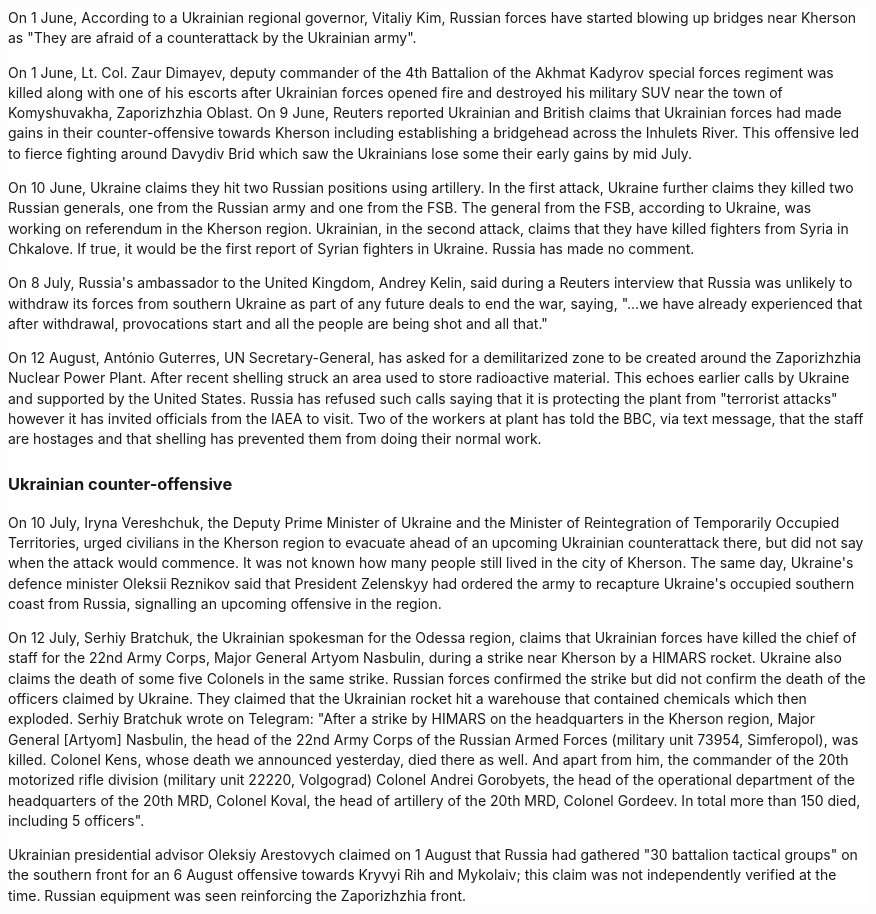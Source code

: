 On 1 June, According to a Ukrainian regional governor, Vitaliy Kim, Russian forces have started blowing up bridges near Kherson as "They are afraid of a counterattack by the Ukrainian army".

On 1 June, Lt. Col. Zaur Dimayev, deputy commander of the 4th Battalion of the Akhmat Kadyrov special forces regiment was killed along with one of his escorts after Ukrainian forces opened fire and destroyed his military SUV near the town of Komyshuvakha, Zaporizhzhia Oblast. On 9 June, Reuters reported Ukrainian and British claims that Ukrainian forces had made gains in their counter-offensive towards Kherson including establishing a bridgehead across the Inhulets River. This offensive led to fierce fighting around Davydiv Brid which saw the Ukrainians lose some their early gains by mid July.

On 10 June, Ukraine claims they hit two Russian positions using artillery. In the first attack, Ukraine further claims they killed two Russian generals, one from the Russian army and one from the FSB. The general from the FSB, according to Ukraine, was working on referendum in the Kherson region. Ukrainian, in the second attack, claims that they have killed fighters from Syria in Chkalove. If true, it would be the first report of Syrian fighters in Ukraine. Russia has made no comment.

On 8 July, Russia's ambassador to the United Kingdom, Andrey Kelin, said during a Reuters interview that Russia was unlikely to withdraw its forces from southern Ukraine as part of any future deals to end the war, saying, "...we have already experienced that after withdrawal, provocations start and all the people are being shot and all that."

On 12 August, António Guterres, UN Secretary-General, has asked for a demilitarized zone to be created around the Zaporizhzhia Nuclear Power Plant. After recent shelling struck an area used to store radioactive material. This echoes earlier calls by Ukraine and supported by the United States. Russia has refused such calls saying that it is protecting the plant from "terrorist attacks" however it has invited officials from the IAEA to visit. Two of the workers at plant has told the BBC, via text message, that the staff are hostages and that shelling has prevented them from doing their normal work.

### Ukrainian counter-offensive

On 10 July, Iryna Vereshchuk, the Deputy Prime Minister of Ukraine and the Minister of Reintegration of Temporarily Occupied Territories, urged civilians in the Kherson region to evacuate ahead of an upcoming Ukrainian counterattack there, but did not say when the attack would commence. It was not known how many people still lived in the city of Kherson. The same day, Ukraine's defence minister Oleksii Reznikov said that President Zelenskyy had ordered the army to recapture Ukraine's occupied southern coast from Russia, signalling an upcoming offensive in the region.

On 12 July, Serhiy Bratchuk, the Ukrainian spokesman for the Odessa region, claims that Ukrainian forces have killed the chief of staff for the 22nd Army Corps, Major General Artyom Nasbulin, during a strike near Kherson by a HIMARS rocket. Ukraine also claims the death of some five Colonels in the same strike. Russian forces confirmed the strike but did not confirm the death of the officers claimed by Ukraine. They claimed that the Ukrainian rocket hit a warehouse that contained chemicals which then exploded. Serhiy Bratchuk wrote on Telegram: "After a strike by HIMARS on the headquarters in the Kherson region, Major General [Artyom] Nasbulin, the head of the 22nd Army Corps of the Russian Armed Forces (military unit 73954, Simferopol), was killed. Colonel Kens, whose death we announced yesterday, died there as well. And apart from him, the commander of the 20th motorized rifle division (military unit 22220, Volgograd) Colonel Andrei Gorobyets, the head of the operational department of the headquarters of the 20th MRD, Colonel Koval, the head of artillery of the 20th MRD, Colonel Gordeev. In total more than 150 died, including 5 officers".

Ukrainian presidential advisor Oleksiy Arestovych claimed on 1 August that Russia had gathered "30 battalion tactical groups" on the southern front for an 6 August offensive towards Kryvyi Rih and Mykolaiv; this claim was not independently verified at the time. Russian equipment was seen reinforcing the Zaporizhzhia front.
